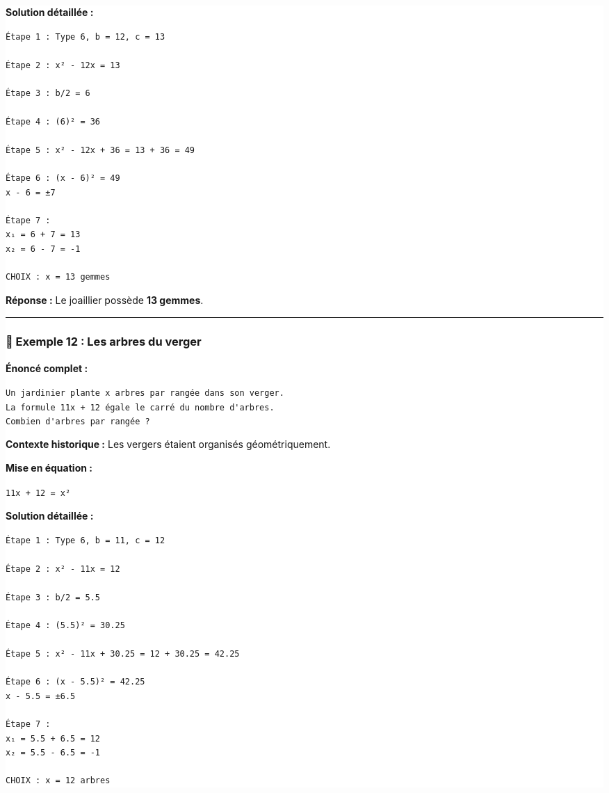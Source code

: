 **Solution détaillée :**
```
Étape 1 : Type 6, b = 12, c = 13

Étape 2 : x² - 12x = 13

Étape 3 : b/2 = 6

Étape 4 : (6)² = 36

Étape 5 : x² - 12x + 36 = 13 + 36 = 49

Étape 6 : (x - 6)² = 49
x - 6 = ±7

Étape 7 :
x₁ = 6 + 7 = 13
x₂ = 6 - 7 = -1

CHOIX : x = 13 gemmes
```

**Réponse :** Le joaillier possède **13 gemmes**.

---

### **🌳 Exemple 12 : Les arbres du verger**

**Énoncé complet :**
```
Un jardinier plante x arbres par rangée dans son verger.
La formule 11x + 12 égale le carré du nombre d'arbres.
Combien d'arbres par rangée ?
```

**Contexte historique :** Les vergers étaient organisés géométriquement.

**Mise en équation :**
```
11x + 12 = x²
```

**Solution détaillée :**
```
Étape 1 : Type 6, b = 11, c = 12

Étape 2 : x² - 11x = 12

Étape 3 : b/2 = 5.5

Étape 4 : (5.5)² = 30.25

Étape 5 : x² - 11x + 30.25 = 12 + 30.25 = 42.25

Étape 6 : (x - 5.5)² = 42.25
x - 5.5 = ±6.5

Étape 7 :
x₁ = 5.5 + 6.5 = 12
x₂ = 5.5 - 6.5 = -1

CHOIX : x = 12 arbres
```
